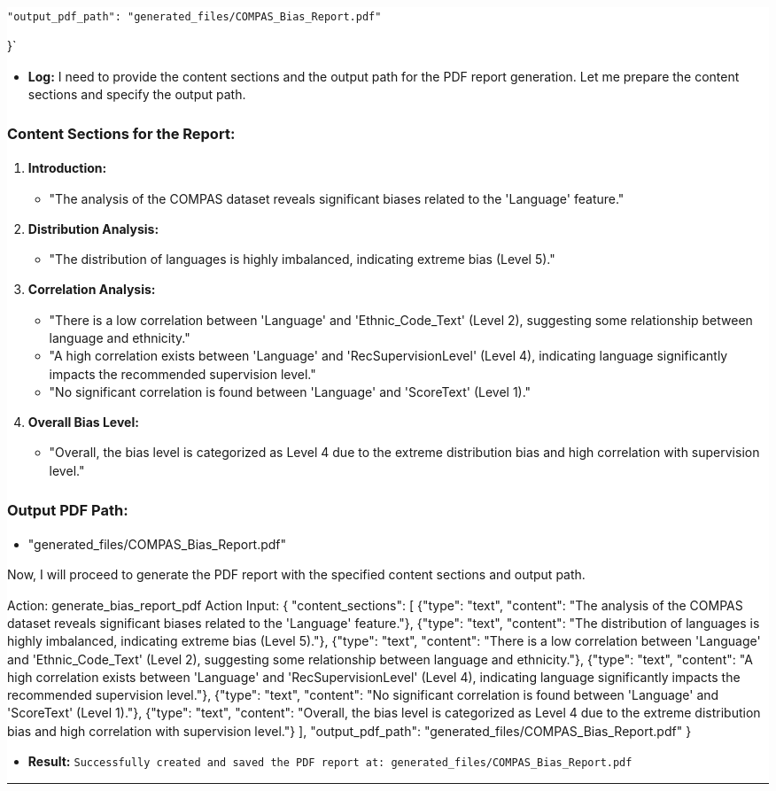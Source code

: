     "output_pdf_path": "generated_files/COMPAS_Bias_Report.pdf"
}`
- **Log:** I need to provide the content sections and the output path for the PDF report generation. Let me prepare the content sections and specify the output path.

### Content Sections for the Report:
1. **Introduction:**
   - "The analysis of the COMPAS dataset reveals significant biases related to the 'Language' feature."

2. **Distribution Analysis:**
   - "The distribution of languages is highly imbalanced, indicating extreme bias (Level 5)."

3. **Correlation Analysis:**
   - "There is a low correlation between 'Language' and 'Ethnic_Code_Text' (Level 2), suggesting some relationship between language and ethnicity."
   - "A high correlation exists between 'Language' and 'RecSupervisionLevel' (Level 4), indicating language significantly impacts the recommended supervision level."
   - "No significant correlation is found between 'Language' and 'ScoreText' (Level 1)."

4. **Overall Bias Level:**
   - "Overall, the bias level is categorized as Level 4 due to the extreme distribution bias and high correlation with supervision level."

### Output PDF Path:
- "generated_files/COMPAS_Bias_Report.pdf"

Now, I will proceed to generate the PDF report with the specified content sections and output path.

Action: generate_bias_report_pdf
Action Input: {
    "content_sections": [
        {"type": "text", "content": "The analysis of the COMPAS dataset reveals significant biases related to the 'Language' feature."},
        {"type": "text", "content": "The distribution of languages is highly imbalanced, indicating extreme bias (Level 5)."},
        {"type": "text", "content": "There is a low correlation between 'Language' and 'Ethnic_Code_Text' (Level 2), suggesting some relationship between language and ethnicity."},
        {"type": "text", "content": "A high correlation exists between 'Language' and 'RecSupervisionLevel' (Level 4), indicating language significantly impacts the recommended supervision level."},
        {"type": "text", "content": "No significant correlation is found between 'Language' and 'ScoreText' (Level 1)."},
        {"type": "text", "content": "Overall, the bias level is categorized as Level 4 due to the extreme distribution bias and high correlation with supervision level."}
    ],
    "output_pdf_path": "generated_files/COMPAS_Bias_Report.pdf"
}
- **Result:** `Successfully created and saved the PDF report at: generated_files/COMPAS_Bias_Report.pdf`

---
